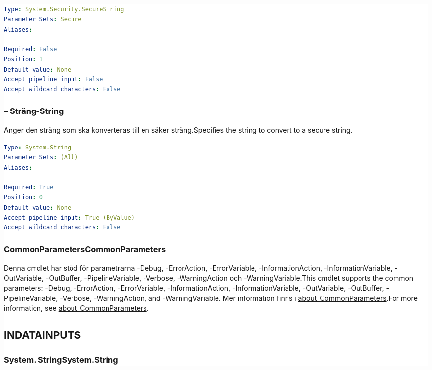 ```yaml
Type: System.Security.SecureString
Parameter Sets: Secure
Aliases:

Required: False
Position: 1
Default value: None
Accept pipeline input: False
Accept wildcard characters: False
```

### <span data-ttu-id="75c38-165">– Sträng</span><span class="sxs-lookup"><span data-stu-id="75c38-165">-String</span></span>

<span data-ttu-id="75c38-166">Anger den sträng som ska konverteras till en säker sträng.</span><span class="sxs-lookup"><span data-stu-id="75c38-166">Specifies the string to convert to a secure string.</span></span>

```yaml
Type: System.String
Parameter Sets: (All)
Aliases:

Required: True
Position: 0
Default value: None
Accept pipeline input: True (ByValue)
Accept wildcard characters: False
```

### <span data-ttu-id="75c38-167">CommonParameters</span><span class="sxs-lookup"><span data-stu-id="75c38-167">CommonParameters</span></span>

<span data-ttu-id="75c38-168">Denna cmdlet har stöd för parametrarna -Debug, -ErrorAction, -ErrorVariable, -InformationAction, -InformationVariable, -OutVariable, -OutBuffer, -PipelineVariable, -Verbose, -WarningAction och -WarningVariable.</span><span class="sxs-lookup"><span data-stu-id="75c38-168">This cmdlet supports the common parameters: -Debug, -ErrorAction, -ErrorVariable, -InformationAction, -InformationVariable, -OutVariable, -OutBuffer, -PipelineVariable, -Verbose, -WarningAction, and -WarningVariable.</span></span> <span data-ttu-id="75c38-169">Mer information finns i [about_CommonParameters](https://go.microsoft.com/fwlink/?LinkID=113216).</span><span class="sxs-lookup"><span data-stu-id="75c38-169">For more information, see [about_CommonParameters](https://go.microsoft.com/fwlink/?LinkID=113216).</span></span>

## <span data-ttu-id="75c38-170">INDATA</span><span class="sxs-lookup"><span data-stu-id="75c38-170">INPUTS</span></span>

### <span data-ttu-id="75c38-171">System. String</span><span class="sxs-lookup"><span data-stu-id="75c38-171">System.String</span></span>
